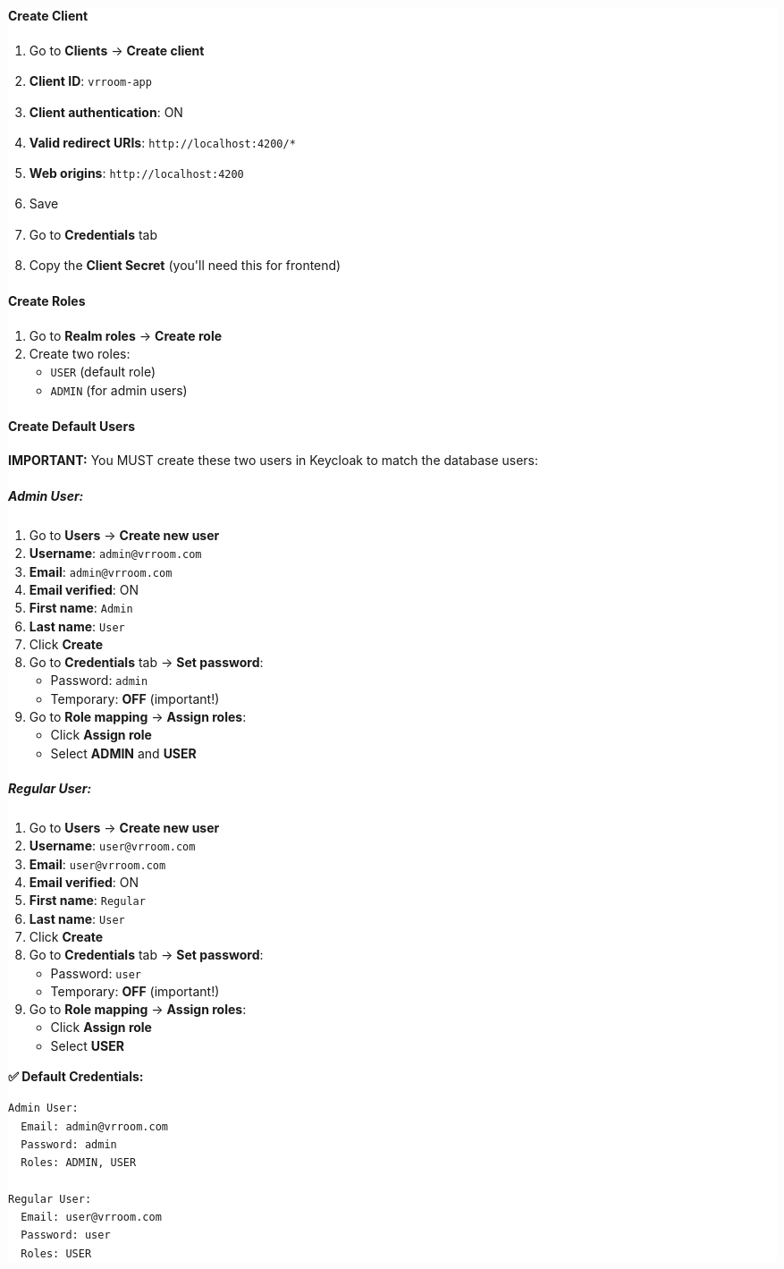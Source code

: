 #### Create Client
1. Go to **Clients** → **Create client**
2. **Client ID**: `vrroom-app`
3. **Client authentication**: ON
4. **Valid redirect URIs**: `http://localhost:4200/*`
5. **Web origins**: `http://localhost:4200`
6. Save

7. Go to **Credentials** tab
8. Copy the **Client Secret** (you'll need this for frontend)

#### Create Roles
1. Go to **Realm roles** → **Create role**
2. Create two roles:
   - `USER` (default role)
   - `ADMIN` (for admin users)

#### Create Default Users

**IMPORTANT:** You MUST create these two users in Keycloak to match the database users:

##### **Admin User:**
1. Go to **Users** → **Create new user**
2. **Username**: `admin@vrroom.com`
3. **Email**: `admin@vrroom.com`
4. **Email verified**: ON
5. **First name**: `Admin`
6. **Last name**: `User`
7. Click **Create**
8. Go to **Credentials** tab → **Set password**:
   - Password: `admin`
   - Temporary: **OFF** (important!)
9. Go to **Role mapping** → **Assign roles**:
   - Click **Assign role**
   - Select **ADMIN** and **USER**

##### **Regular User:**
1. Go to **Users** → **Create new user**
2. **Username**: `user@vrroom.com`
3. **Email**: `user@vrroom.com`
4. **Email verified**: ON
5. **First name**: `Regular`
6. **Last name**: `User`
7. Click **Create**
8. Go to **Credentials** tab → **Set password**:
   - Password: `user`
   - Temporary: **OFF** (important!)
9. Go to **Role mapping** → **Assign roles**:
   - Click **Assign role**
   - Select **USER**

**✅ Default Credentials:**
```
Admin User:
  Email: admin@vrroom.com
  Password: admin
  Roles: ADMIN, USER

Regular User:
  Email: user@vrroom.com
  Password: user
  Roles: USER
```
